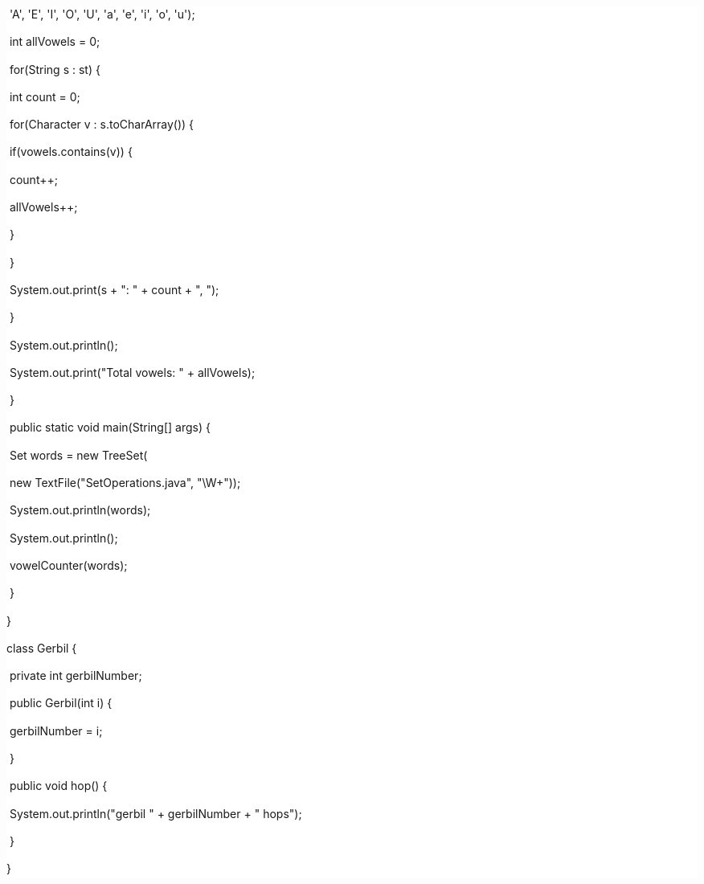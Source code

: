​                     'A', 'E', 'I', 'O', 'U', 'a', 'e', 'i', 'o', 'u');

​              int allVowels = 0;

​              for(String s : st) {

​                     int count = 0;

​                     for(Character v : s.toCharArray()) {             

​                            if(vowels.contains(v)) {

​                                   count++;

​                                   allVowels++; 

​                            }

​                     }

​                     System.out.print(s + ": " + count + ", ");            

​              }

​              System.out.println();     

​              System.out.print("Total vowels: " + allVowels);

​       }

​       public static void main(String[] args) {

​              Set<String> words = new TreeSet<String>(

​                     new TextFile("SetOperations.java", "\\W+"));

​              System.out.println(words);

​              System.out.println();

​              vowelCounter(words);         

​       }             

}

 

class Gerbil {

​       private int gerbilNumber;

​       public Gerbil(int i) {

​              gerbilNumber = i;

​       }

​       public void hop() {

​              System.out.println("gerbil " + gerbilNumber + " hops");

​       }

}

